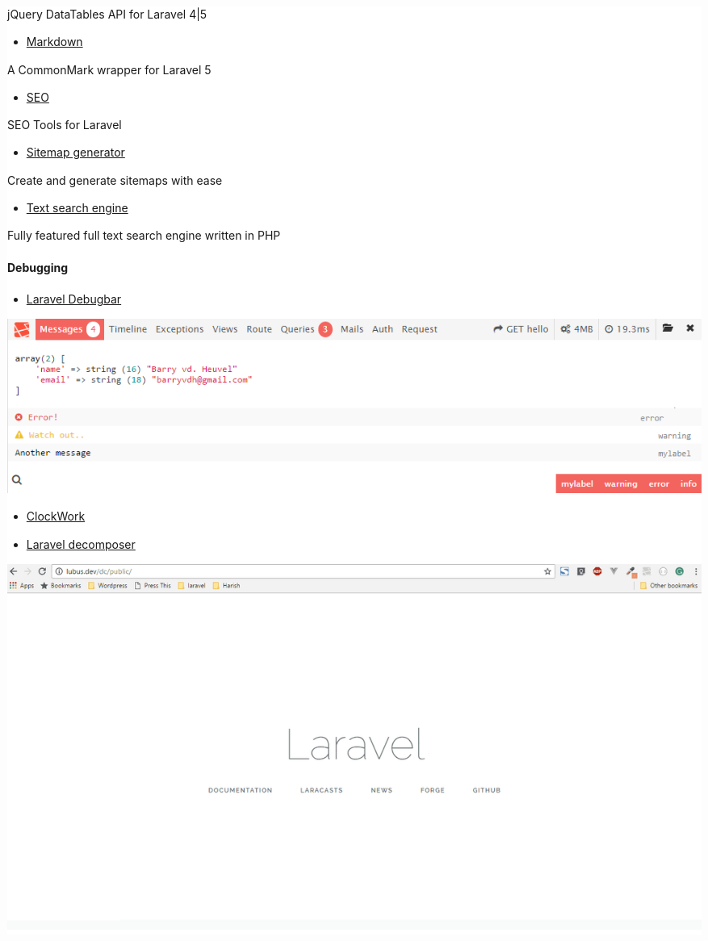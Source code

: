 jQuery DataTables API for Laravel 4|5

- [Markdown](https://github.com/GrahamCampbell/Laravel-Markdown)

A CommonMark wrapper for Laravel 5

- [SEO](https://github.com/artesaos/seotools)

SEO Tools for Laravel

- [Sitemap generator](https://github.com/spatie/laravel-sitemap)

Create and generate sitemaps with ease

- [Text search engine](https://github.com/teamtnt/tntsearch)

Fully featured full text search engine written in PHP

#### Debugging

- [Laravel Debugbar](https://github.com/barryvdh/laravel-debugbar)

![Laravel Debugbar](./images/debugbar.png)

- [ClockWork](https://underground.works/clockwork/)

* [Laravel decomposer](https://github.com/lubusIN/laravel-decomposer)

![Laravel decomposer](./images/decomposer.gif)
